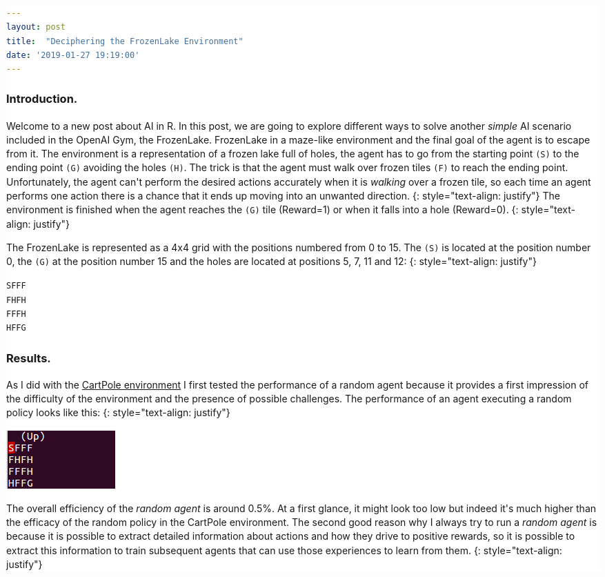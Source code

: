 ```yaml
---
layout: post
title:  "Deciphering the FrozenLake Environment"
date: '2019-01-27 19:19:00'
---
```


### Introduction.
Welcome to a new post about AI in R. In this post, we are going to explore different ways to solve another *simple* AI scenario included in the OpenAI Gym, the FrozenLake. FrozenLake in a maze-like environment and the final goal of the agent is to escape from it. The environment is a representation of a frozen lake full of holes, the agent has to go from the starting point <code>(S)</code> to the ending point <code>(G)</code> avoiding the holes <code>(H)</code>. The trick is that the agent must walk over frozen tiles <code>(F)</code> to reach the ending point. Unfortunately, the agent can't perform the desired actions accurately when it is *walking* over a frozen tile, so each time an agent performs one action there is a chance that it ends up moving into an unwanted direction.
{: style="text-align: justify"}
The environment is finished when the agent reaches the <code>(G)</code> tile (Reward=1) or when it falls into a hole (Reward=0).
{: style="text-align: justify"}


The FrozenLake is represented as a 4x4 grid with the positions numbered from 0 to 15. The <code>(S)</code> is located at the position number 0, the <code>(G)</code> at the position number 15 and the holes are located at positions 5, 7, 11 and 12:
{: style="text-align: justify"}
<pre><code>SFFF
FHFH
FFFH
HFFG</code></pre>

### Results.
As I did with the [CartPole environment](https://garcia-nacho.github.io/AI-in-R/) I first tested the performance of a random agent because it provides a first impression of the difficulty of the environment and the presence of possible challenges. 
The performance of an agent executing a random policy looks like this:
{: style="text-align: justify"}

![RPagent](/images/FrozenLakeTraining.gif)   

The overall efficiency of the *random agent* is around 0.5%. At a first glance, it might look too low but indeed it's much higher than the efficacy of the random policy in the CartPole environment. 
The second good reason why I always try to run a *random agent* is because it is possible to extract detailed information about actions and how they drive to positive rewards, so it is possible to extract this information to train subsequent agents that can use those experiences to learn from them.
{: style="text-align: justify"}
